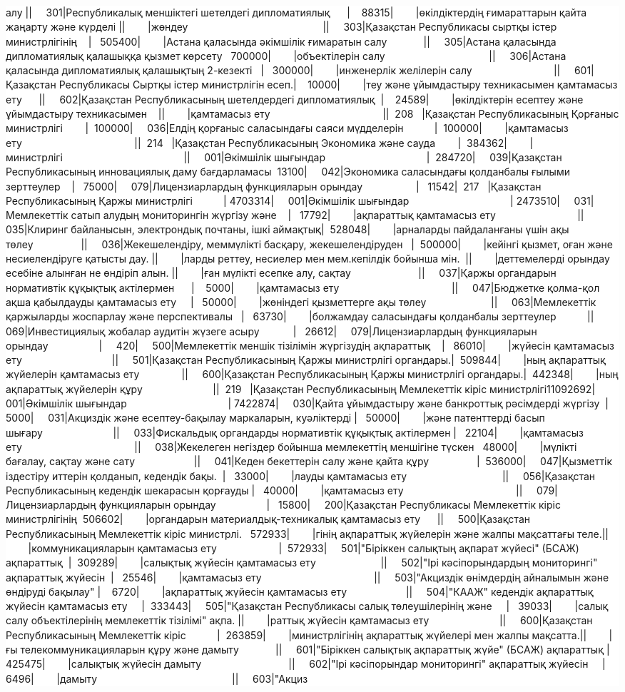 алу ||     301|Республикалық меншіктегі шетелдегі дипломатиялық      |    88315|        |өкілдіктердің ғимараттарын қайта жаңарту және күрделі ||        |жөндеу                                                ||     303|Қазақстан Республикасы сыртқы істер министрлігінің    |   505400|        |Астана қаласында әкімшілік ғимаратын салу             ||     305|Астана қаласында дипломатиялық қалашыққа қызмет көрсету   700000|        |объектілерін салу                                     ||     306|Астана қаласында дипломатиялық қалашықтың 2-кезекті   |   300000|        |инженерлік желілерін салу                             ||     601|Қазақстан Республикасы Сыртқы істер министрлігін есеп.|    10000|        |теу және ұйымдастыру техникасымен қамтамасыз ету      ||     602|Қазақстан Республикасының шетелдердегі дипломатиялық  |    24589|        |өкілдіктерін есептеу және ұйымдастыру техникасымен    ||        |қамтамасыз ету                                        ||  208   |Қазақстан Республикасының Қорғаныс министрлігі        |  100000|     036|Елдің қорғаныс саласындағы саяси мүдделерін           |  100000|        |қамтамасыз ету                                        ||  214   |Қазақстан Республикасының Экономика және сауда        |  384362|        |министрлігі                                           ||     001|Әкімшілік шығындар                                    |  284720|     039|Қазақстан Республикасының инновациялық даму бағдарламасы  13100|     042|Экономика саласындағы қолданбалы ғылыми зерттеулер    |   75000|     079|Лицензиарлардың функцияларын орындау                   |   11542|  217   |Қазақстан Республикасының Қаржы министрлігі           | 4703314|     001|Әкімшілік шығындар                                    | 2473510|     031|Мемлекеттік сатып алудың мониторингін жүргізу және    |   17792|        |ақпараттық қамтамасыз ету                             ||     035|Клиринг байланысын, электрондық почтаны, ішкі аймақтық|  528048|        |арналарды пайдаланғаны үшін ақы төлеу                 ||     036|Жекешелендіру, меммүлікті басқару, жекешелендіруден   |  500000|        |кейінгі қызмет, оған және несиелендіруге қатысты дау. ||        |ларды реттеу, несиелер мен мем.кепілдік бойынша мін.  ||        |деттемелерді орындау есебіне алынған не өндіріп алын. ||        |ған мүлікті есепке алу, сақтау                        ||     037|Қаржы органдарын нормативтік құқықтық актілермен      |    5000|        |қамтамасыз ету                                        ||     047|Бюджетке қолма-қол ақша қабылдауды қамтамасыз ету     |   50000|        |жөніндегі қызметтерге ақы төлеу                       ||     063|Мемлекеттік қаржыларды жоспарлау және перспективалы   |   63730|        |болжамдау саласындағы қолданбалы зерттеулер           ||     069|Инвестициялық жобалар аудитін жүзеге асыру            |   26612|     079|Лицензиарлардың функцияларын орындау                  |     420|     500|Мемлекеттік меншік тізілімін жүргізудің ақпараттық    |   86010|        |жүйесін қамтамасыз ету                                ||     501|Қазақстан Республикасының Қаржы министрлігі органдары.|  509844|        |ның ақпараттық жүйелерін қамтамасыз ету               ||     600|Қазақстан Республикасының Қаржы министрлігі органдары.|  442348|        |ның ақпараттық жүйелерін құру                         ||  219   |Қазақстан Республикасының Мемлекеттік кіріс министрлігі11092692|     001|Әкімшілік шығындар                                    | 7422874|     030|Қайта ұйымдастыру және банкроттық рәсімдерді жүргізу  |    5000|     031|Акциздік және есептеу-бақылау маркаларын, куәліктерді |   50000|        |және патенттерді басып шығару                         ||     033|Фискальдық органдарды нормативтік құқықтық актілермен |   22104|        |қамтамасыз ету                                        ||     038|Жекелеген негіздер бойынша мемлекеттің меншігіне түскен   48000|        |мүлікті бағалау, сақтау және сату                     ||     041|Кеден бекеттерін салу және қайта құру                 |  536000|     047|Қызметтік іздестіру иттерін қолданып, кедендік бақы.  |   33000|        |лауды қамтамасыз ету                                  ||     056|Қазақстан Республикасының кедендік шекарасын қорғауды |   40000|        |қамтамасыз ету                                        ||     079|Лицензиарлардың функцияларын орындау                  |   15800|     200|Қазақстан Республикасы Мемлекеттік кіріс министрлігінің  506602|        |органдарын материалдық-техникалық қамтамасыз ету      ||     500|Қазақстан Республикасының Мемлекеттік кіріс министрлі.   572933|        |гінің ақпараттық жүйелерін және жалпы мақсаттағы теле.||        |коммуникацияларын қамтамасыз ету                      |  572933|     501|"Біріккен салықтың ақпарат жүйесі" (БСАЖ) ақпараттық  |  309289|        |салықтық жүйесін қамтамасыз ету                       ||     502|"Ірі кәсіпорындардың мониторингі" ақпараттық жүйесін  |   25546|        |қамтамасыз ету                                        ||     503|"Акциздік өнімдердің айналымын және өндіруді бақылау" |    6720|        |ақпараттық жүйесін қамтамасыз ету                     ||     504|"КААЖ" кедендік ақпараттық жүйесін қамтамасыз ету     |  333443|     505|"Қазақстан Республикасы салық төлеушілерінің және     |   39033|        |салық салу объектілерінің мемлекеттік тізілімі" ақпа. ||        |раттық жүйесін қамтамасыз ету                         ||     600|Қазақстан Республикасының Мемлекеттік кіріс           |  263859|        |министрлігінің ақпараттық жүйелері мен жалпы мақсатта.||        |ғы телекоммуникацияларын құру және дамыту             ||     601|"Біріккен салықтық ақпараттық жүйе" (БСАЖ) ақпараттық |  425475|        |салықтық жүйесін дамыту                               ||     602|"Ірі кәсіпорындар мониторингі" ақпараттық жүйесін     |    6496|        |дамыту                                                ||     603|"Акциз